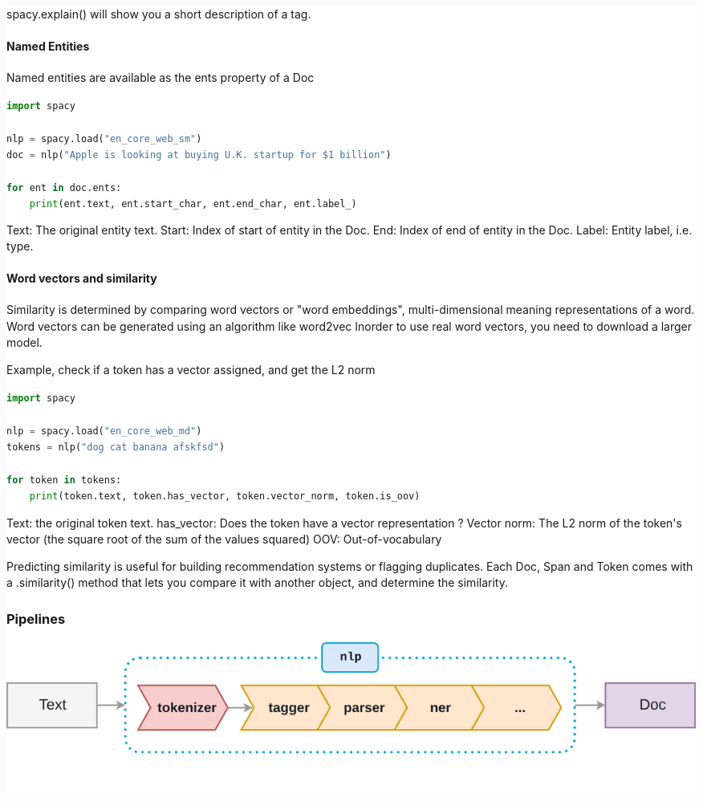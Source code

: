 spacy.explain() will show you a short description of a tag.

#### Named Entities
Named entities are available as the ents property of a Doc

```python
import spacy

nlp = spacy.load("en_core_web_sm")
doc = nlp("Apple is looking at buying U.K. startup for $1 billion")

for ent in doc.ents:
    print(ent.text, ent.start_char, ent.end_char, ent.label_)

```

Text: The original entity text.
Start: Index of start of entity in the Doc.
End: Index of end of entity in the Doc.
Label: Entity label, i.e. type.


#### Word vectors and similarity
Similarity is determined by comparing word vectors or "word embeddings", multi-dimensional meaning representations of a word. Word vectors can be generated using an algorithm like word2vec
Inorder to use real word vectors, you need to download a larger model.

Example, check if a token has a vector assigned, and get the L2 norm

```python
import spacy

nlp = spacy.load("en_core_web_md")
tokens = nlp("dog cat banana afskfsd")

for token in tokens:
    print(token.text, token.has_vector, token.vector_norm, token.is_oov)

```

Text: the original token text.
has_vector: Does the token have a vector representation ?
Vector norm: The L2 norm of the token's vector (the square root of the sum of the values squared)
OOV: Out-of-vocabulary

Predicting similarity is useful for building recommendation systems or flagging duplicates. Each Doc, Span and Token comes with a .similarity() method that lets you compare it with another object, and determine the similarity.


### Pipelines

![](img/pipeline.svg)
